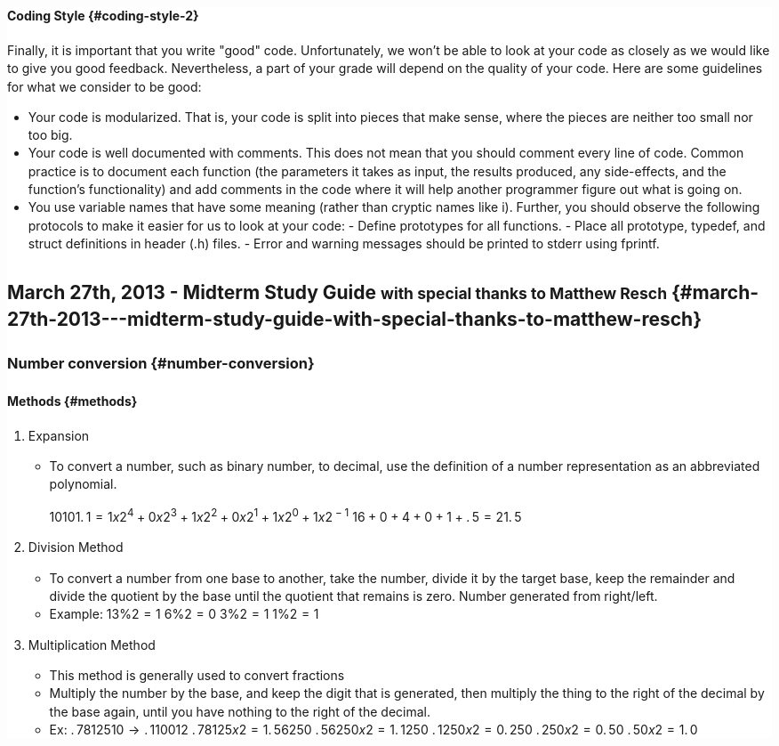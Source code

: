 #### Coding Style {#coding-style-2}

Finally, it is important that you write "good" code. Unfortunately, we
won’t be able to look at your code as closely as we would like to give
you good feedback. Nevertheless, a part of your grade will depend on the
quality of your code. Here are some guidelines for what we consider to
be good:

-   Your code is modularized. That is, your code is split into pieces
    that make sense, where the pieces are neither too small nor too big.
-   Your code is well documented with comments. This does not mean that
    you should comment every line of code. Common practice is to
    document each function (the parameters it takes as input, the
    results produced, any side-effects, and the function’s
    functionality) and add comments in the code where it will help
    another programmer figure out what is going on.
-   You use variable names that have some meaning (rather than cryptic
    names like i). Further, you should observe the following protocols
    to make it easier for us to look at your code: - Define prototypes
    for all functions. - Place all prototype, typedef, and struct
    definitions in header (.h) files. - Error and warning messages
    should be printed to stderr using fprintf.

March 27th, 2013 - Midterm Study Guide <small>with special thanks to Matthew Resch</small> {#march-27th-2013---midterm-study-guide-with-special-thanks-to-matthew-resch}
------------------------------------------------------------------------------------------

### Number conversion {#number-conversion}

#### Methods {#methods}

1.  Expansion
    -   To convert a number, such as binary number, to decimal, use the
        definition of a number representation as an abbreviated
        polynomial.

        10101. 1 = 1*x*2<sup>4</sup> + 0*x*2<sup>3</sup> + 1*x*2<sup>2</sup> + 0*x*2<sup>1</sup> + 1*x*2<sup>0</sup> + 1*x*2<sup> − 1</sup>
        16 + 0 + 4 + 0 + 1 + . 5 = 21. 5

2.  Division Method
    -   To convert a number from one base to another, take the number,
        divide it by the target base, keep the remainder and divide the
        quotient by the base until the quotient that remains is zero.
        Number generated from right/left.
    -   Example:
        13%2 = 1
        6%2 = 0
        3%2 = 1
        1%2 = 1

3.  Multiplication Method
    -   This method is generally used to convert fractions
    -   Multiply the number by the base, and keep the digit that is
        generated, then multiply the thing to the right of the decimal
        by the base again, until you have nothing to the right of the
        decimal.
    -   Ex:
        . 7812510 → . 110012
        . 78125*x*2 = 1. 56250
        . 56250*x*2 = 1. 1250
        . 1250*x*2 = 0. 250
        . 250*x*2 = 0. 50
        . 50*x*2 = 1. 0
